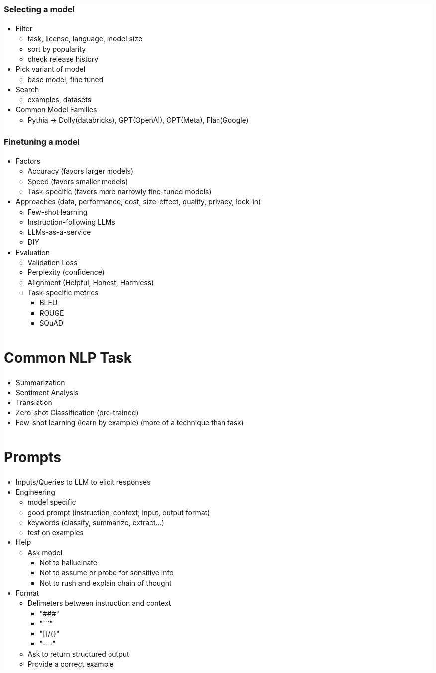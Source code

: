 ### Selecting a model

- Filter
  - task, license, language, model size
  - sort by popularity
  - check release history
- Pick variant of model
  - base model, fine tuned
- Search
  - examples, datasets
- Common Model Families
  - Pythia -> Dolly(databricks), GPT(OpenAI), OPT(Meta), Flan(Google)

### Finetuning a model

- Factors
  - Accuracy (favors larger models)
  - Speed (favors smaller models)
  - Task-specific (favors more narrowly fine-tuned models)
- Approaches (data, performance, cost, size-effect, quality, privacy, lock-in)
  - Few-shot learning
  - Instruction-following LLMs
  - LLMs-as-a-service
  - DIY
- Evaluation
  - Validation Loss
  - Perplexity (confidence)
  - Alignment (Helpful, Honest, Harmless)
  - Task-specific metrics
    - BLEU
    - ROUGE
    - SQuAD

# Common NLP Task

- Summarization
- Sentiment Analysis
- Translation
- Zero-shot Classification (pre-trained)
- Few-shot learning (learn by example) (more of a technique than task)

# Prompts

- Inputs/Queries to LLM to elicit responses
- Engineering
  - model specific
  - good prompt (instruction, context, input, output format)
  - keywords (classify, summarize, extract...)
  - test on examples
- Help
  - Ask model
    - Not to hallucinate
    - Not to assume or probe for sensitive info
    - Not to rush and explain chain of thought
- Format
  - Delimeters between instruction and context
    - "###"
    - "```"
    - "[]/{}"
    - "---"
  - Ask to return structured output
  - Provide a correct example
